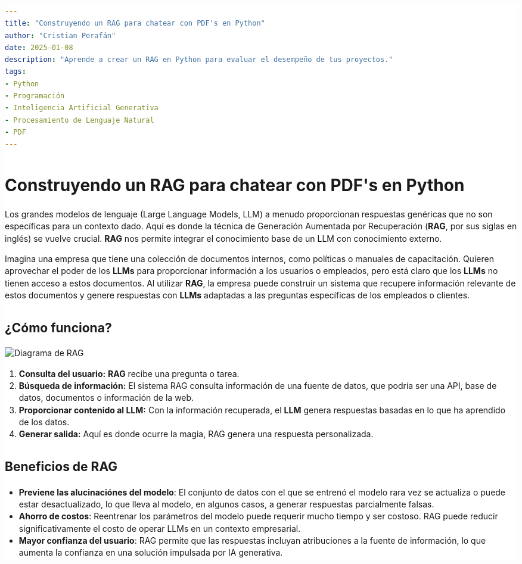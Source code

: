 ```yaml
---
title: "Construyendo un RAG para chatear con PDF's en Python"
author: "Cristian Perafán"
date: 2025-01-08
description: "Aprende a crear un RAG en Python para evaluar el desempeño de tus proyectos."
tags:
- Python
- Programación
- Inteligencia Artificial Generativa
- Procesamiento de Lenguaje Natural
- PDF
---
```


# Construyendo un RAG para chatear con PDF's en Python

Los grandes modelos de lenguaje (Large Language Models, LLM) a menudo proporcionan respuestas genéricas que no son específicas para un contexto dado. Aquí es donde la técnica de Generación Aumentada por Recuperación (**RAG**, por sus siglas en inglés) se vuelve crucial. **RAG** nos permite integrar el conocimiento base de un LLM con conocimiento externo.

Imagina una empresa que tiene una colección de documentos internos, como políticas o manuales de capacitación. Quieren aprovechar el poder de los **LLMs** para proporcionar información a los usuarios o empleados, pero está claro que los **LLMs** no tienen acceso a estos documentos. Al utilizar **RAG**, la empresa puede construir un sistema que recupere información relevante de estos documentos y genere respuestas con **LLMs** adaptadas a las preguntas específicas de los empleados o clientes.

## ¿Cómo funciona?

![Diagrama de RAG](https://miro.medium.com/v2/resize:fit:828/format:webp/1*LLMjcL_dO3kha0_4aFJtQg.png)


1. **Consulta del usuario:** **RAG** recibe una pregunta o tarea.
2. **Búsqueda de información:** El sistema RAG consulta información de una fuente de datos, que podría ser una API, base de datos, documentos o información de la web.
3. **Proporcionar contenido al LLM:** Con la información recuperada, el **LLM** genera respuestas basadas en lo que ha aprendido de los datos.
4. **Generar salida:** Aquí es donde ocurre la magia, RAG genera una respuesta personalizada.


## Beneficios de RAG

- **Previene las alucinaciónes del modelo**: El conjunto de datos con el que se entrenó el modelo rara vez se actualiza o puede estar desactualizado, lo que lleva al modelo, en algunos casos, a generar respuestas parcialmente falsas.  
- **Ahorro de costos**: Reentrenar los parámetros del modelo puede requerir mucho tiempo y ser costoso. RAG puede reducir significativamente el costo de operar LLMs en un contexto empresarial.  
- **Mayor confianza del usuario**: RAG permite que las respuestas incluyan atribuciones a la fuente de información, lo que aumenta la confianza en una solución impulsada por IA generativa.  

